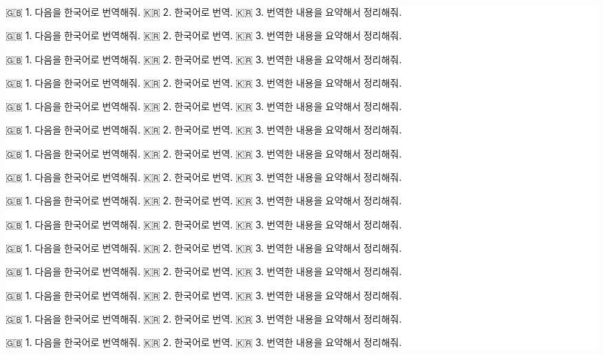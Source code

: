 🇬🇧 1. 다음을 한국어로 번역해줘.
🇰🇷 2. 한국어로 번역.
🇰🇷 3. 번역한 내용을 요약해서 정리해줘.

🇬🇧 1. 다음을 한국어로 번역해줘.
🇰🇷 2. 한국어로 번역.
🇰🇷 3. 번역한 내용을 요약해서 정리해줘.

🇬🇧 1. 다음을 한국어로 번역해줘.
🇰🇷 2. 한국어로 번역.
🇰🇷 3. 번역한 내용을 요약해서 정리해줘.

🇬🇧 1. 다음을 한국어로 번역해줘.
🇰🇷 2. 한국어로 번역.
🇰🇷 3. 번역한 내용을 요약해서 정리해줘.

🇬🇧 1. 다음을 한국어로 번역해줘.
🇰🇷 2. 한국어로 번역.
🇰🇷 3. 번역한 내용을 요약해서 정리해줘.

🇬🇧 1. 다음을 한국어로 번역해줘.
🇰🇷 2. 한국어로 번역.
🇰🇷 3. 번역한 내용을 요약해서 정리해줘.

🇬🇧 1. 다음을 한국어로 번역해줘.
🇰🇷 2. 한국어로 번역.
🇰🇷 3. 번역한 내용을 요약해서 정리해줘.

🇬🇧 1. 다음을 한국어로 번역해줘.
🇰🇷 2. 한국어로 번역.
🇰🇷 3. 번역한 내용을 요약해서 정리해줘.

🇬🇧 1. 다음을 한국어로 번역해줘.
🇰🇷 2. 한국어로 번역.
🇰🇷 3. 번역한 내용을 요약해서 정리해줘.

🇬🇧 1. 다음을 한국어로 번역해줘.
🇰🇷 2. 한국어로 번역.
🇰🇷 3. 번역한 내용을 요약해서 정리해줘.

🇬🇧 1. 다음을 한국어로 번역해줘.
🇰🇷 2. 한국어로 번역.
🇰🇷 3. 번역한 내용을 요약해서 정리해줘.

🇬🇧 1. 다음을 한국어로 번역해줘.
🇰🇷 2. 한국어로 번역.
🇰🇷 3. 번역한 내용을 요약해서 정리해줘.

🇬🇧 1. 다음을 한국어로 번역해줘.
🇰🇷 2. 한국어로 번역.
🇰🇷 3. 번역한 내용을 요약해서 정리해줘.

🇬🇧 1. 다음을 한국어로 번역해줘.
🇰🇷 2. 한국어로 번역.
🇰🇷 3. 번역한 내용을 요약해서 정리해줘.

🇬🇧 1. 다음을 한국어로 번역해줘.
🇰🇷 2. 한국어로 번역.
🇰🇷 3. 번역한 내용을 요약해서 정리해줘.
